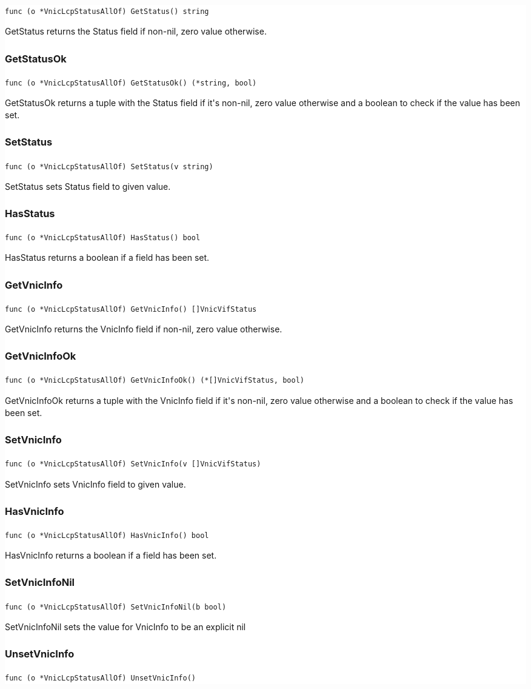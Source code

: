 `func (o *VnicLcpStatusAllOf) GetStatus() string`

GetStatus returns the Status field if non-nil, zero value otherwise.

### GetStatusOk

`func (o *VnicLcpStatusAllOf) GetStatusOk() (*string, bool)`

GetStatusOk returns a tuple with the Status field if it's non-nil, zero value otherwise
and a boolean to check if the value has been set.

### SetStatus

`func (o *VnicLcpStatusAllOf) SetStatus(v string)`

SetStatus sets Status field to given value.

### HasStatus

`func (o *VnicLcpStatusAllOf) HasStatus() bool`

HasStatus returns a boolean if a field has been set.

### GetVnicInfo

`func (o *VnicLcpStatusAllOf) GetVnicInfo() []VnicVifStatus`

GetVnicInfo returns the VnicInfo field if non-nil, zero value otherwise.

### GetVnicInfoOk

`func (o *VnicLcpStatusAllOf) GetVnicInfoOk() (*[]VnicVifStatus, bool)`

GetVnicInfoOk returns a tuple with the VnicInfo field if it's non-nil, zero value otherwise
and a boolean to check if the value has been set.

### SetVnicInfo

`func (o *VnicLcpStatusAllOf) SetVnicInfo(v []VnicVifStatus)`

SetVnicInfo sets VnicInfo field to given value.

### HasVnicInfo

`func (o *VnicLcpStatusAllOf) HasVnicInfo() bool`

HasVnicInfo returns a boolean if a field has been set.

### SetVnicInfoNil

`func (o *VnicLcpStatusAllOf) SetVnicInfoNil(b bool)`

 SetVnicInfoNil sets the value for VnicInfo to be an explicit nil

### UnsetVnicInfo
`func (o *VnicLcpStatusAllOf) UnsetVnicInfo()`
